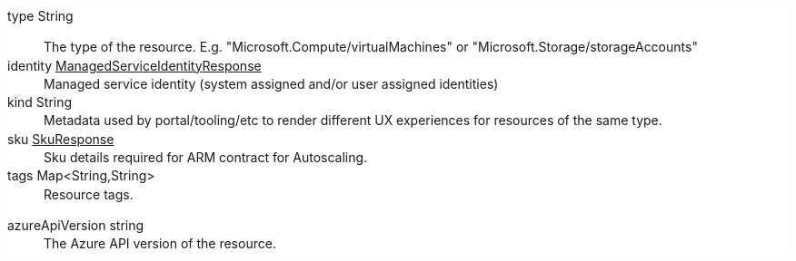 <a data-swiftype-name="resource-property" data-swiftype-type="text" href="#type_java" style="color: inherit; text-decoration: inherit;">type</a>
</span>
        <span class="property-indicator"></span>
        <span class="property-type">String</span>
    </dt>
    <dd>The type of the resource. E.g. &quot;Microsoft.Compute/virtualMachines&quot; or &quot;Microsoft.Storage/storageAccounts&quot;</dd><dt class="property-"
            title="">
        <span id="identity_java">
<a data-swiftype-name="resource-property" data-swiftype-type="text" href="#identity_java" style="color: inherit; text-decoration: inherit;">identity</a>
</span>
        <span class="property-indicator"></span>
        <span class="property-type"><a href="#managedserviceidentityresponse">Managed<wbr>Service<wbr>Identity<wbr>Response</a></span>
    </dt>
    <dd>Managed service identity (system assigned and/or user assigned identities)</dd><dt class="property-"
            title="">
        <span id="kind_java">
<a data-swiftype-name="resource-property" data-swiftype-type="text" href="#kind_java" style="color: inherit; text-decoration: inherit;">kind</a>
</span>
        <span class="property-indicator"></span>
        <span class="property-type">String</span>
    </dt>
    <dd>Metadata used by portal/tooling/etc to render different UX experiences for resources of the same type.</dd><dt class="property-"
            title="">
        <span id="sku_java">
<a data-swiftype-name="resource-property" data-swiftype-type="text" href="#sku_java" style="color: inherit; text-decoration: inherit;">sku</a>
</span>
        <span class="property-indicator"></span>
        <span class="property-type"><a href="#skuresponse">Sku<wbr>Response</a></span>
    </dt>
    <dd>Sku details required for ARM contract for Autoscaling.</dd><dt class="property-"
            title="">
        <span id="tags_java">
<a data-swiftype-name="resource-property" data-swiftype-type="text" href="#tags_java" style="color: inherit; text-decoration: inherit;">tags</a>
</span>
        <span class="property-indicator"></span>
        <span class="property-type">Map&lt;String,String&gt;</span>
    </dt>
    <dd>Resource tags.</dd></dl>
</pulumi-choosable>
</div>

<div>
<pulumi-choosable type="language" values="javascript,typescript">
<dl class="resources-properties"><dt class="property-"
            title="">
        <span id="azureapiversion_nodejs">
<a data-swiftype-name="resource-property" data-swiftype-type="text" href="#azureapiversion_nodejs" style="color: inherit; text-decoration: inherit;">azure<wbr>Api<wbr>Version</a>
</span>
        <span class="property-indicator"></span>
        <span class="property-type">string</span>
    </dt>
    <dd>The Azure API version of the resource.</dd><dt class="property-"
            title="">
        <span id="batchdeploymentproperties_nodejs">